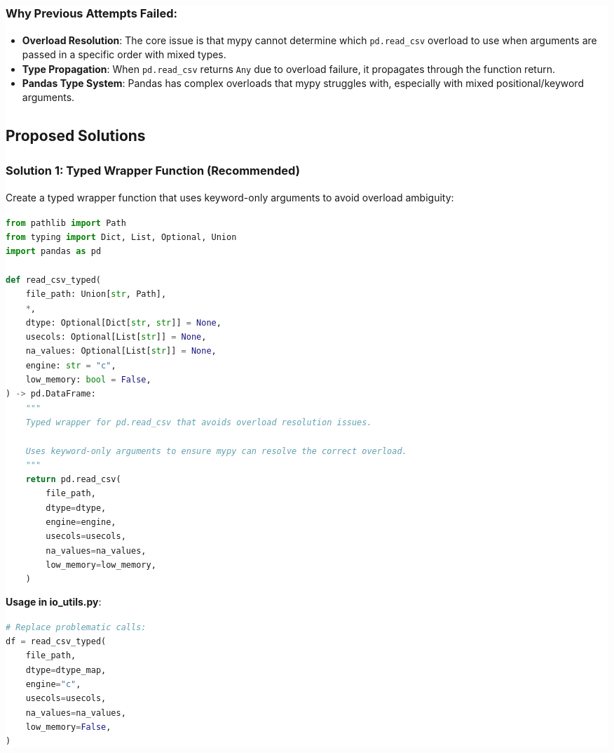 ### **Why Previous Attempts Failed**:

- **Overload Resolution**: The core issue is that mypy cannot determine which `pd.read_csv` overload to use when arguments are passed in a specific order with mixed types.
- **Type Propagation**: When `pd.read_csv` returns `Any` due to overload failure, it propagates through the function return.
- **Pandas Type System**: Pandas has complex overloads that mypy struggles with, especially with mixed positional/keyword arguments.

## **Proposed Solutions**

### **Solution 1: Typed Wrapper Function (Recommended)**

Create a typed wrapper function that uses keyword-only arguments to avoid overload ambiguity:

```python
from pathlib import Path
from typing import Dict, List, Optional, Union
import pandas as pd

def read_csv_typed(
    file_path: Union[str, Path],
    *,
    dtype: Optional[Dict[str, str]] = None,
    usecols: Optional[List[str]] = None,
    na_values: Optional[List[str]] = None,
    engine: str = "c",
    low_memory: bool = False,
) -> pd.DataFrame:
    """
    Typed wrapper for pd.read_csv that avoids overload resolution issues.
    
    Uses keyword-only arguments to ensure mypy can resolve the correct overload.
    """
    return pd.read_csv(
        file_path,
        dtype=dtype,
        engine=engine,
        usecols=usecols,
        na_values=na_values,
        low_memory=low_memory,
    )
```

**Usage in io_utils.py**:
```python
# Replace problematic calls:
df = read_csv_typed(
    file_path,
    dtype=dtype_map,
    engine="c",
    usecols=usecols,
    na_values=na_values,
    low_memory=False,
)
```
